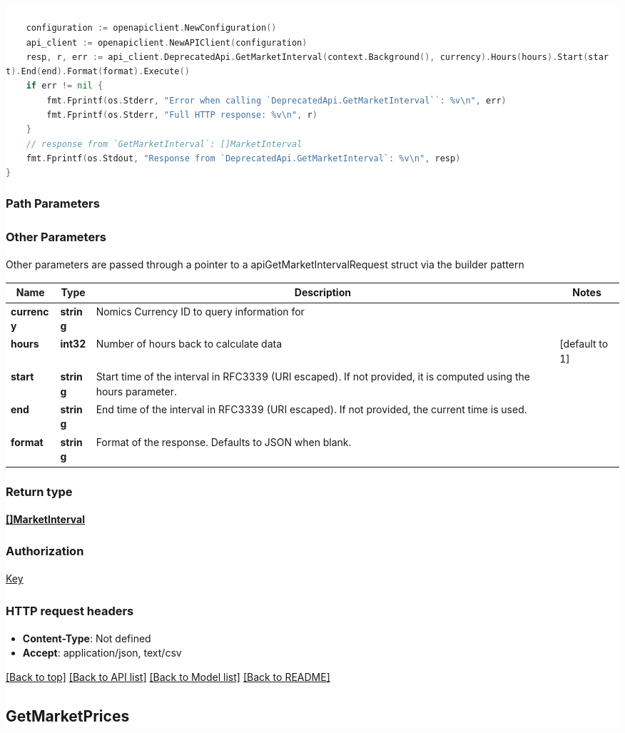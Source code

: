 ```go

    configuration := openapiclient.NewConfiguration()
    api_client := openapiclient.NewAPIClient(configuration)
    resp, r, err := api_client.DeprecatedApi.GetMarketInterval(context.Background(), currency).Hours(hours).Start(start).End(end).Format(format).Execute()
    if err != nil {
        fmt.Fprintf(os.Stderr, "Error when calling `DeprecatedApi.GetMarketInterval``: %v\n", err)
        fmt.Fprintf(os.Stderr, "Full HTTP response: %v\n", r)
    }
    // response from `GetMarketInterval`: []MarketInterval
    fmt.Fprintf(os.Stdout, "Response from `DeprecatedApi.GetMarketInterval`: %v\n", resp)
}
```

### Path Parameters



### Other Parameters

Other parameters are passed through a pointer to a apiGetMarketIntervalRequest struct via the builder pattern


Name | Type | Description  | Notes
------------- | ------------- | ------------- | -------------
 **currency** | **string** | Nomics Currency ID to query information for | 
 **hours** | **int32** | Number of hours back to calculate data | [default to 1]
 **start** | **string** | Start time of the interval in RFC3339 (URI escaped).  If not provided, it is computed using the hours parameter.  | 
 **end** | **string** | End time of the interval in RFC3339 (URI escaped). If not provided, the current time is used.  | 
 **format** | **string** | Format of the response. Defaults to JSON when blank. | 

### Return type

[**[]MarketInterval**](MarketInterval.md)

### Authorization

[Key](../README.md#Key)

### HTTP request headers

- **Content-Type**: Not defined
- **Accept**: application/json, text/csv

[[Back to top]](#) [[Back to API list]](../README.md#documentation-for-api-endpoints)
[[Back to Model list]](../README.md#documentation-for-models)
[[Back to README]](../README.md)


## GetMarketPrices
